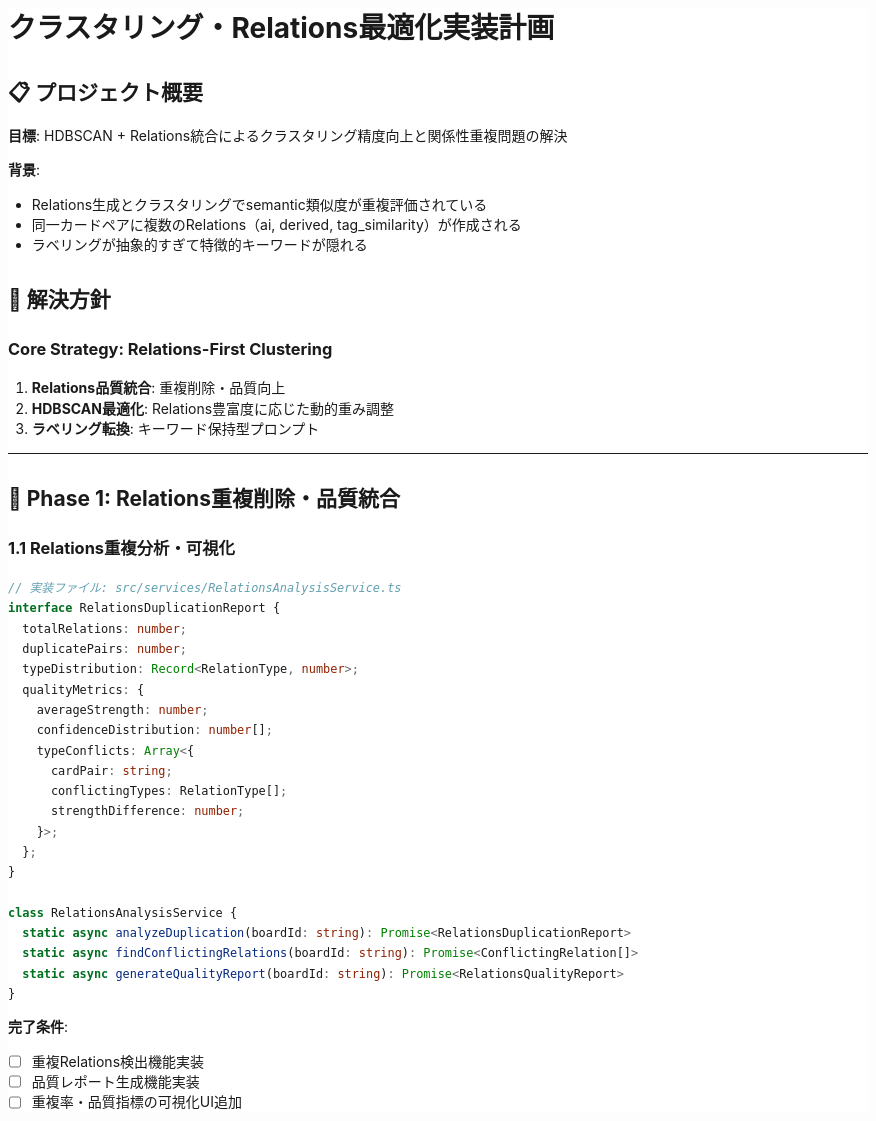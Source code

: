 # クラスタリング・Relations最適化実装計画

## 📋 **プロジェクト概要**

**目標**: HDBSCAN + Relations統合によるクラスタリング精度向上と関係性重複問題の解決

**背景**: 
- Relations生成とクラスタリングでsemantic類似度が重複評価されている
- 同一カードペアに複数のRelations（ai, derived, tag_similarity）が作成される
- ラベリングが抽象的すぎて特徴的キーワードが隠れる

## 🎯 **解決方針**

### **Core Strategy: Relations-First Clustering**
1. **Relations品質統合**: 重複削除・品質向上
2. **HDBSCAN最適化**: Relations豊富度に応じた動的重み調整
3. **ラベリング転換**: キーワード保持型プロンプト

---

## 📑 **Phase 1: Relations重複削除・品質統合**

### **1.1 Relations重複分析・可視化**
```typescript
// 実装ファイル: src/services/RelationsAnalysisService.ts
interface RelationsDuplicationReport {
  totalRelations: number;
  duplicatePairs: number;
  typeDistribution: Record<RelationType, number>;
  qualityMetrics: {
    averageStrength: number;
    confidenceDistribution: number[];
    typeConflicts: Array<{
      cardPair: string;
      conflictingTypes: RelationType[];
      strengthDifference: number;
    }>;
  };
}

class RelationsAnalysisService {
  static async analyzeDuplication(boardId: string): Promise<RelationsDuplicationReport>
  static async findConflictingRelations(boardId: string): Promise<ConflictingRelation[]>
  static async generateQualityReport(boardId: string): Promise<RelationsQualityReport>
}
```

**完了条件**:
- [ ] 重複Relations検出機能実装
- [ ] 品質レポート生成機能実装
- [ ] 重複率・品質指標の可視化UI追加
